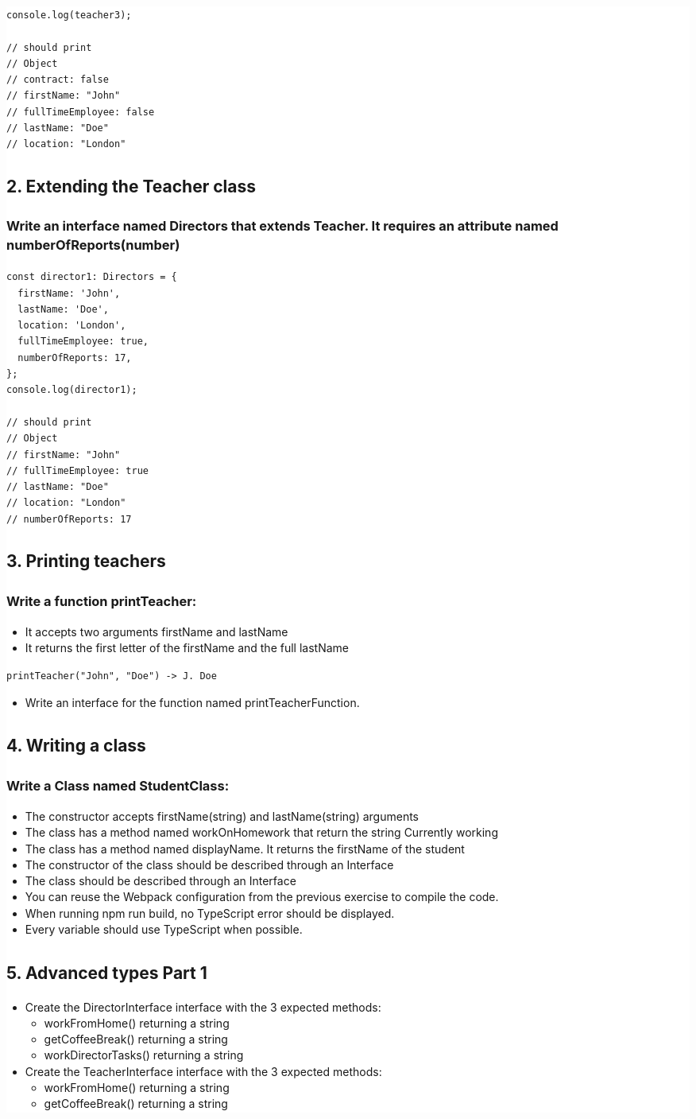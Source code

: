 ```
console.log(teacher3);

// should print
// Object
// contract: false
// firstName: "John"
// fullTimeEmployee: false
// lastName: "Doe"
// location: "London"
```
## 2. Extending the Teacher class
### Write an interface named Directors that extends Teacher. It requires an attribute named numberOfReports(number)
```
const director1: Directors = {
  firstName: 'John',
  lastName: 'Doe',
  location: 'London',
  fullTimeEmployee: true,
  numberOfReports: 17,
};
console.log(director1);

// should print
// Object
// firstName: "John"
// fullTimeEmployee: true
// lastName: "Doe"
// location: "London"
// numberOfReports: 17
```
## 3. Printing teachers
### Write a function printTeacher:
* It accepts two arguments firstName and lastName
* It returns the first letter of the firstName and the full lastName
```
printTeacher("John", "Doe") -> J. Doe
```
* Write an interface for the function named printTeacherFunction.
## 4. Writing a class
### Write a Class named StudentClass:
* The constructor accepts firstName(string) and lastName(string) arguments
* The class has a method named workOnHomework that return the string Currently working
* The class has a method named displayName. It returns the firstName of the student
* The constructor of the class should be described through an Interface
* The class should be described through an Interface
* You can reuse the Webpack configuration from the previous exercise to compile the code.
* When running npm run build, no TypeScript error should be displayed.
* Every variable should use TypeScript when possible.
## 5. Advanced types Part 1
* Create the DirectorInterface interface with the 3 expected methods:
    * workFromHome() returning a string
    * getCoffeeBreak() returning a string
    * workDirectorTasks() returning a string
* Create the TeacherInterface interface with the 3 expected methods:
    * workFromHome() returning a string
    * getCoffeeBreak() returning a string